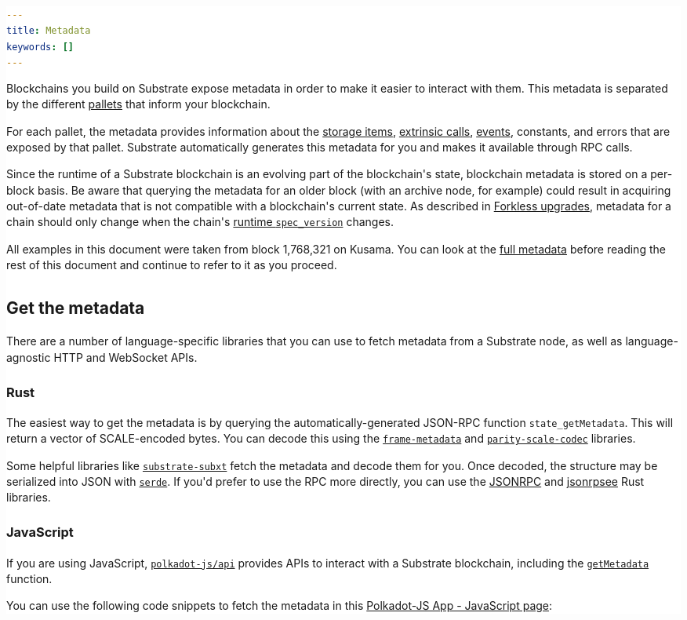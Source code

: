 ```yaml
---
title: Metadata
keywords: []
---
```


Blockchains you build on Substrate expose metadata in order to make it easier to interact with them. This metadata is separated by the different [pallets](/main-docs/fundamentals/runtime-intro) that inform your blockchain.

For each pallet, the metadata provides information about the [storage items](/main-docs/build/runtime-storage), [extrinsic calls](/main-docs/fundamentals/transaction-types), [events](/main-docs/build/events-and-errors), constants, and errors that are exposed by that pallet. Substrate automatically generates this metadata for you and makes it available through RPC calls.

Since the runtime of a Substrate blockchain is an evolving part of the blockchain's state,
blockchain metadata is stored on a per-block basis. 
Be aware that querying the metadata for an older block (with an archive node, for example) could result in acquiring out-of-date metadata that is not compatible with a blockchain's current state. 
As described in [Forkless upgrades](/main-docs/build/upgrade), metadata for a chain should only change when the chain's [runtime `spec_version`](/rustdocs/latest/sp_version/struct.RuntimeVersion.html#structfield.spec_version) changes.

All examples in this document were taken from block 1,768,321 on Kusama. You can look at the
[full metadata](https://gist.github.com/insipx/db5e49c0160b1f1bd421a3c34fefdf48) before reading the rest of this document and continue to refer to it as you proceed.

## Get the metadata

There are a number of language-specific libraries that you can use to fetch metadata from a
Substrate node, as well as language-agnostic HTTP and WebSocket APIs.

### Rust

The easiest way to get the metadata is by querying the automatically-generated JSON-RPC function `state_getMetadata`. This will return a vector of SCALE-encoded bytes. You can decode this using the [`frame-metadata`](/rustdocs/latest/frame_metadata/index.html) and
[`parity-scale-codec`](/rustdocs/latest/parity_scale_codec/index.html) libraries.

Some helpful libraries like [`substrate-subxt`](https://github.com/paritytech/substrate-subxt) fetch the metadata and decode them for you. Once decoded, the structure may be serialized into JSON with [`serde`](https://serde.rs/). If you'd prefer to use the RPC more directly, you can use the [JSONRPC](https://github.com/paritytech/jsonrpc) and [jsonrpsee](https://github.com/paritytech/jsonrpsee) Rust libraries.

### JavaScript

If you are using JavaScript, [`polkadot-js/api`](https://polkadot.js.org/api/) provides APIs
to interact with a Substrate blockchain, including the [`getMetadata`](https://polkadot.js.org/docs/substrate/rpc#getmetadataat-blockhash-metadata) function.

You can use the following code snippets to fetch the metadata in this
[Polkadot-JS App - JavaScript page](https://polkadot.js.org/apps/#/js):
